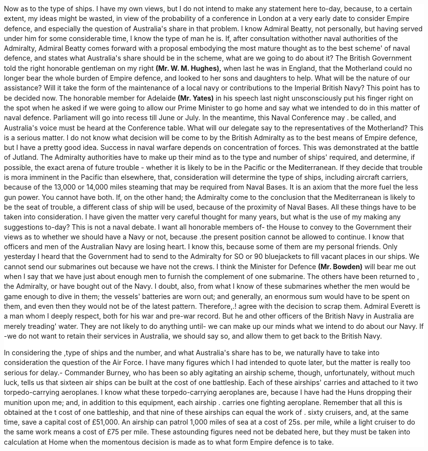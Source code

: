 Now as to the type of ships. I have my own views, but I do not intend to make any statement here to-day, because, to a certain extent, my ideas might be wasted, in view of the probability of a conference in London at a very early date to consider Empire defence, and especially the question of Australia's share in that problem. I know Admiral Beatty, not personally, but having served under him for some considerable time, I know the type of man he is. If, after consultation withother naval authorities of the Admiralty, Admiral Beatty comes forward with a proposal embodying the most mature thought as to the best scheme' of naval defence, and states what Australia's share should be in the scheme, what are we going to do about it? The British Government told the right honorable gentleman on my right  **(Mr. W. M. Hughes),**  when last he was in England, that the Motherland could no longer bear the whole burden of Empire defence, and looked to her sons and daughters to help. What will be the nature of our assistance? Will it take the form of the maintenance of a local navy or contributions to the Imperial British Navy? This point has to be decided now. The honorable member for Adelaide  **(Mr. Yates)**  in his speech last night unsconsciously put his finger right on the spot when he asked if we were going to allow our Prime Minister to go home and say what we intended to do in this matter of naval defence. Parliament will go into recess till June or July. In the meantime, this Naval Conference may . be called, and Australia's voice must be heard at the Conference table. What will our delegate say to the representatives of the Motherland? This is a serious matter. I do not know what decision will be come to by the British Admiralty as to the best means of Empire defence, but I have a pretty good idea. Success in naval warfare depends on concentration of forces. This was demonstrated at the battle of Jutland. The Admiralty authorities have to make up their mind as to the type and number of ships' required, and determine, if possible, the exact arena of future trouble - whether it is likely to be in the Pacific or the Mediterranean. If they decide that trouble is mora imminent in the Pacific than elsewhere, that, consideration will determine the type of ships, including aircraft carriers, because of the 13,000 or 14,000 miles steaming that may be required from Naval Bases. It is an axiom that the more fuel the less gun power. You cannot have both. If, on the other hand; the Admiralty come to the conclusion that the Mediterranean is likely to be the seat of trouble, a different class of ship will be used, because of the proximity of Naval Bases. All these things have to be taken into consideration. I have given the matter very careful thought for many years, but what is the use of my making any suggestions to-day? This is not a naval debate. I want all honorable members of- the House to convey to the Government their views as to whether we should have a Navy or not, because .the present position cannot be allowed to continue. I know that officers and men of the Australian Navy are losing heart. I know this, because some of them are my personal friends. Only yesterday I heard that the Government had to send to the Admiralty for SO or 90 bluejackets to fill vacant places in our  ships. We cannot send our submarines out because we have not the crews. I think the Minister for Defence  **(Mr. Bowden)**  will bear me out when I say that we have just about enough men to furnish the complement of one submarine. The others have been returned to , the Admiralty, or have bought out of the Navy. I doubt, also, from what I know of these submarines whether the men would be game enough to dive in them; the vessels' batteries are worn out; and generally, an enormous sum would have to be spent on them, and even then they would not be of the latest pattern. Therefore,.! agree with the decision to scrap them. Admiral Everett is a man whom I deeply respect, both for his war and pre-war record. But he and other officers of the British Navy in Australia are merely treading' water. They are not likely to do anything until- we can make up our minds what we intend to do about our Navy. If -we do not want to retain their services in Australia, we should say so, and allow them to get back to the British Navy. 

In considering the ,type of ships and the number, and what Australia's share has to be, we naturally have to take into consideration the question of the Air Force. I have many figures which I had intended to quote later, but the matter is really too serious for delay.- Commander Burney, who has been so ably agitating an airship scheme, though, unfortunately, without much luck, tells us that sixteen air ships can be built at the cost of one battleship. Each of these airships' carries and attached to it two torpedo-carrying aeroplanes. I know what these torpedo-carrying aeroplanes are, because I have had the Huns dropping their munition upon me; and, in addition to this equipment, each airship . carries one fighting aeroplane. Remember that all this is obtained at the t cost of one battleship, and that nine of these airships can equal the work of . sixty cruisers, and, at the same time, save a capital cost of £51,000. An airship can patrol 1,000 miles of sea at a cost of 25s. per mile, while a light cruiser to do the same work means a cost of £75 per mile. These astounding figures need not be debated here, but they must be taken into calculation at Home when the momentous decision is made as to what form Empire defence is to take. 
